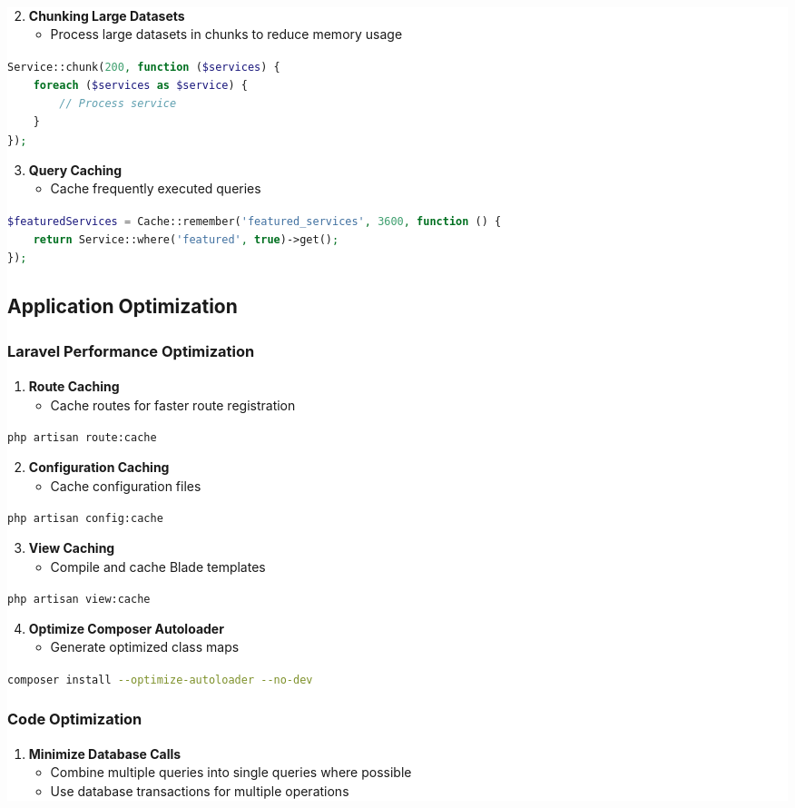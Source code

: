 2. **Chunking Large Datasets**
   - Process large datasets in chunks to reduce memory usage

```php
Service::chunk(200, function ($services) {
    foreach ($services as $service) {
        // Process service
    }
});
```

3. **Query Caching**
   - Cache frequently executed queries

```php
$featuredServices = Cache::remember('featured_services', 3600, function () {
    return Service::where('featured', true)->get();
});
```

## Application Optimization

### Laravel Performance Optimization

1. **Route Caching**
   - Cache routes for faster route registration

```bash
php artisan route:cache
```

2. **Configuration Caching**
   - Cache configuration files

```bash
php artisan config:cache
```

3. **View Caching**
   - Compile and cache Blade templates

```bash
php artisan view:cache
```

4. **Optimize Composer Autoloader**
   - Generate optimized class maps

```bash
composer install --optimize-autoloader --no-dev
```

### Code Optimization

1. **Minimize Database Calls**
   - Combine multiple queries into single queries where possible
   - Use database transactions for multiple operations
